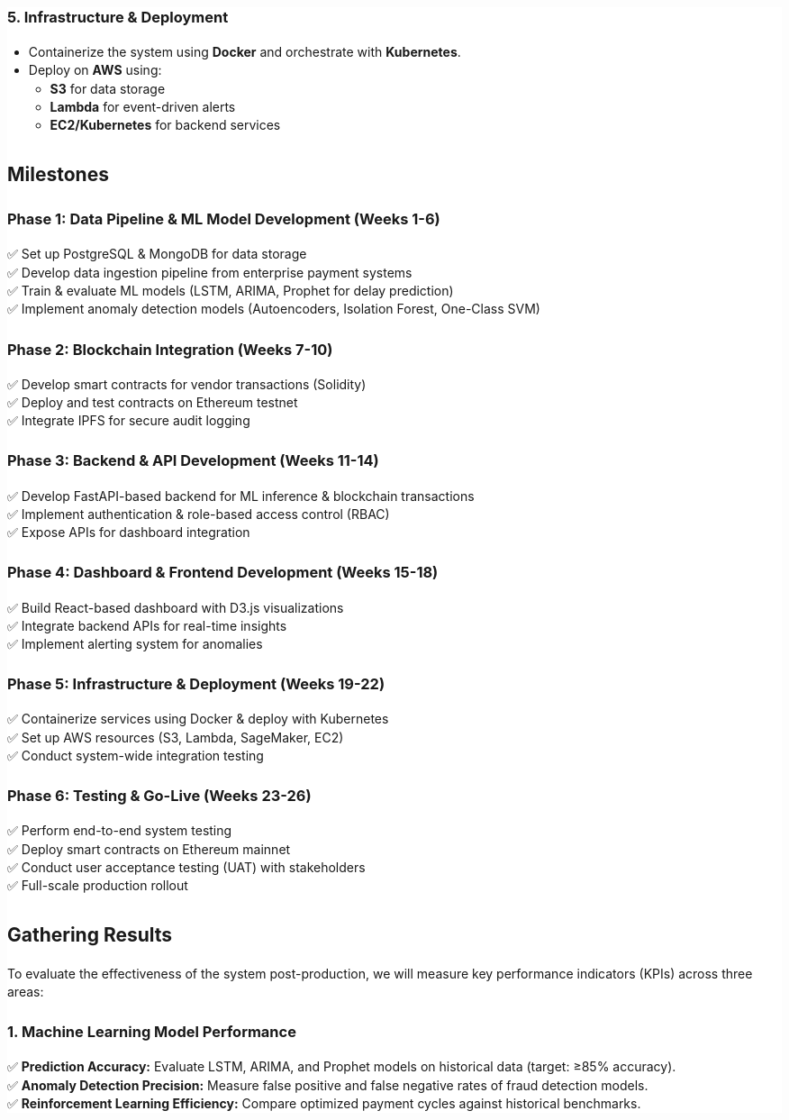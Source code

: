 ### 5. Infrastructure & Deployment  
- Containerize the system using **Docker** and orchestrate with **Kubernetes**.  
- Deploy on **AWS** using:  
  - **S3** for data storage  
  - **Lambda** for event-driven alerts  
  - **EC2/Kubernetes** for backend services  

## Milestones  

### Phase 1: Data Pipeline & ML Model Development (Weeks 1-6)  
✅ Set up PostgreSQL & MongoDB for data storage  
✅ Develop data ingestion pipeline from enterprise payment systems  
✅ Train & evaluate ML models (LSTM, ARIMA, Prophet for delay prediction)  
✅ Implement anomaly detection models (Autoencoders, Isolation Forest, One-Class SVM)  

### Phase 2: Blockchain Integration (Weeks 7-10)  
✅ Develop smart contracts for vendor transactions (Solidity)  
✅ Deploy and test contracts on Ethereum testnet  
✅ Integrate IPFS for secure audit logging  

### Phase 3: Backend & API Development (Weeks 11-14)  
✅ Develop FastAPI-based backend for ML inference & blockchain transactions  
✅ Implement authentication & role-based access control (RBAC)  
✅ Expose APIs for dashboard integration  

### Phase 4: Dashboard & Frontend Development (Weeks 15-18)  
✅ Build React-based dashboard with D3.js visualizations  
✅ Integrate backend APIs for real-time insights  
✅ Implement alerting system for anomalies  

### Phase 5: Infrastructure & Deployment (Weeks 19-22)  
✅ Containerize services using Docker & deploy with Kubernetes  
✅ Set up AWS resources (S3, Lambda, SageMaker, EC2)  
✅ Conduct system-wide integration testing  

### Phase 6: Testing & Go-Live (Weeks 23-26)  
✅ Perform end-to-end system testing  
✅ Deploy smart contracts on Ethereum mainnet  
✅ Conduct user acceptance testing (UAT) with stakeholders  
✅ Full-scale production rollout  

## Gathering Results  

To evaluate the effectiveness of the system post-production, we will measure key performance indicators (KPIs) across three areas:  

### 1. Machine Learning Model Performance  
✅ **Prediction Accuracy:** Evaluate LSTM, ARIMA, and Prophet models on historical data (target: ≥85% accuracy).  
✅ **Anomaly Detection Precision:** Measure false positive and false negative rates of fraud detection models.  
✅ **Reinforcement Learning Efficiency:** Compare optimized payment cycles against historical benchmarks.  

